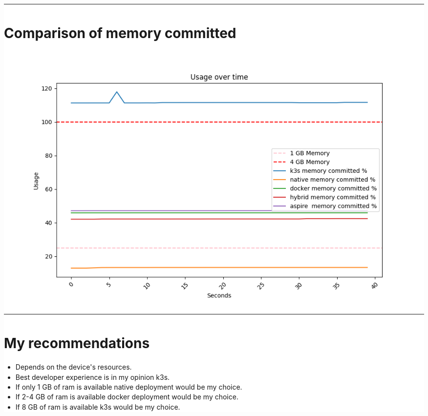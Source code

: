 
---

# Comparison of memory committed

![image](all-memory-committed.png)

---

# My recommendations

- Depends on the device's resources.
- Best developer experience is in my opinion k3s.
- If only 1 GB of ram is available native deployment would be my choice.
- If 2-4 GB of ram is available docker deployment would be my choice.
- If 8 GB of ram is available k3s would be my choice.
